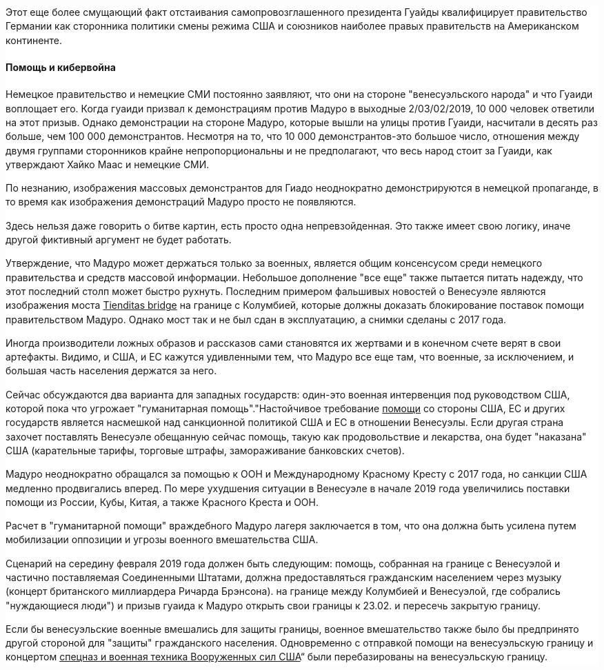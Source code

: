 Этот еще более смущающий факт отстаивания самопровозглашенного президента Гуайды квалифицирует правительство Германии как сторонника политики смены режима США и союзников наиболее правых правительств на Американском континенте.

#### Помощь и кибервойна

Немецкое правительство и немецкие СМИ постоянно заявляют, что они на стороне "венесуэльского народа" и что Гуаиди воплощает его. Когда гуаиди призвал к демонстрациям против Мадуро в выходные 2/03/02/2019, 10 000 человек ответили на этот призыв. Однако демонстрации на стороне Мадуро, которые вышли на улицы против Гуаиди, насчитали в десять раз больше, чем 100 000 демонстрантов. Несмотря на то, что 10 000 демонстрантов-это большое число, отношения между двумя группами сторонников крайне непропорциональны и не предполагают, что весь народ стоит за Гуаиди, как утверждают Хайко Маас и немецкие СМИ.

По незнанию, изображения массовых демонстрантов для Гиадо неоднократно демонстрируются в немецкой пропаганде, в то время как изображения демонстраций Мадуро просто не появляются.

Здесь нельзя даже говорить о битве картин, есть просто одна непревзойденная. Это также имеет свою логику, иначе другой фиктивный аргумент не будет работать.

Утверждение, что Мадуро может держаться только за военных, является общим консенсусом среди немецкого правительства и средств массовой информации. Небольшое дополнение "все еще" также пытается питать надежду, что этот последний столп может быстро рухнуть. Последним примером фальшивых новостей о Венесуэле являются изображения моста [Tienditas bridge](http://www.resumenlatinoamericano.org/2019/02/22/el-gobierno-ruso-denuncio-el-envio-de-tropas-de-ee-uu-a-frontera-venezolana-y-su-par-chino-admite-que-la-ayuda-humanitaria-es-una-provocacion/ "El gobierno ruso denunció el envío de tropas de EE.UU. a frontera venezolana, y su par chino admite que la 'ayuda humanitaria' es una provocación") на границе с Колумбией, которые должны доказать блокирование поставок помощи правительством Мадуро. Однако мост так и не был сдан в эксплуатацию, а снимки сделаны с 2017 года.

Иногда производители ложных образов и рассказов сами становятся их жертвами и в конечном счете верят в свои артефакты. Видимо, и США, и ЕС кажутся удивленными тем, что Мадуро все еще там, что военные, за исключением, и большая часть населения держатся за него.

Сейчас обсуждаются два варианта для западных государств: один-это военная интервенция под руководством США, которой пока что угрожает "гуманитарная помощь"."Настойчивое требование [помощи](https://medium.com/s/story/timeline-us-intervention-central-america-a9bea9ebc148 "A Century of U.S. Intervention Created the Immigration Crisis") со стороны США, ЕС и других государств является насмешкой над санкционной политикой США и ЕС в отношении Венесуэлы. Если другая страна захочет поставлять Венесуэле обещанную сейчас помощь, такую как продовольствие и лекарства, она будет "наказана" США (карательные тарифы, торговые штрафы, замораживание банковских счетов).

Мадуро неоднократно обращался за помощью к ООН и Международному Красному Кресту с 2017 года, но санкции США медленно продвигались вперед. По мере ухудшения ситуации в Венесуэле в начале 2019 года увеличились поставки помощи из России, Кубы, Китая, а также Красного Креста и ООН.

Расчет в "гуманитарной помощи" враждебного Мадуро лагеря заключается в том, что она должна быть усилена путем мобилизации оппозиции и угрозы военного вмешательства США.

Сценарий на середину февраля 2019 года должен быть следующим: помощь, собранная на границе с Венесуэлой и частично поставляемая Соединенными Штатами, должна предоставляться гражданским населением через музыку (концерт британского миллиардера Ричарда Брэнсона). на границе между Колумбией и Венесуэлой, где собрались "нуждающиеся люди") и призыв гуаида к Мадуро открыть свои границы к 23.02. и пересечь закрытую границу.

Если бы венесуэльские военные вмешались для защиты границы, военное вмешательство также было бы предпринято другой стороной для "защиты" гражданского населения. Одновременно с отправкой помощи на венесуэльскую границу и концертом [спецназ и военная техника Вооруженных сил США](https://theintercept.com/2019/01/30/elliott-abrams-venezuela-coup/ "ELLIOTT ABRAMS, TRUMP’S PICK TO BRING 'DEMOCRACY' TO VENEZUELA, HAS SPENT HIS LIFE CRUSHING DEMOCRACY")“ были перебазированы на венесуэльскую границу.
